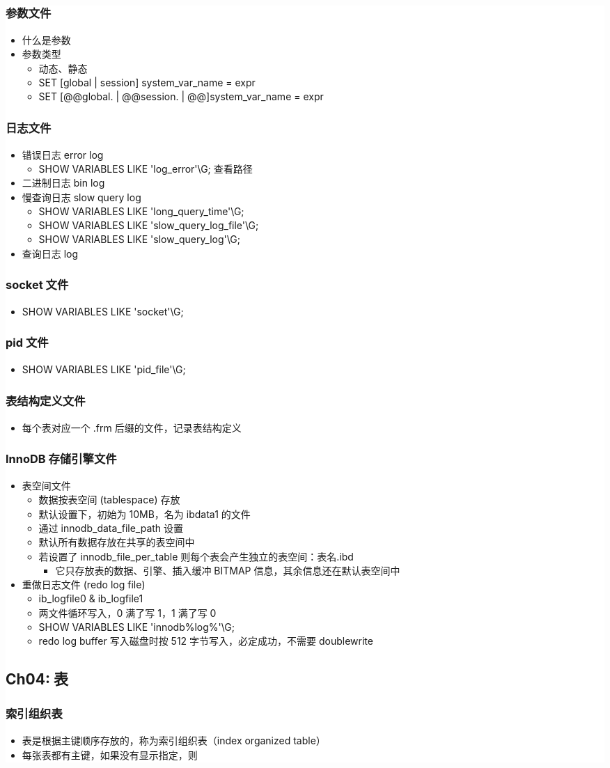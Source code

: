### 参数文件

- 什么是参数
- 参数类型
    - 动态、静态
    - SET [global | session] system_var_name = expr
    - SET [@@global. | @@session. | @@]system_var_name = expr

### 日志文件

- 错误日志 error log
    - SHOW VARIABLES LIKE 'log_error'\G; 查看路径
- 二进制日志 bin log
- 慢查询日志 slow query log
    - SHOW VARIABLES LIKE 'long_query_time'\G;
    - SHOW VARIABLES LIKE 'slow_query_log_file'\G;
    - SHOW VARIABLES LIKE 'slow_query_log'\G;
- 查询日志 log

### socket 文件

- SHOW VARIABLES LIKE 'socket'\G;

### pid 文件

- SHOW VARIABLES LIKE 'pid_file'\G;

### 表结构定义文件

- 每个表对应一个 .frm 后缀的文件，记录表结构定义

### InnoDB 存储引擎文件

- 表空间文件
    - 数据按表空间 (tablespace) 存放
    - 默认设置下，初始为 10MB，名为 ibdata1 的文件
    - 通过 innodb_data_file_path 设置
    - 默认所有数据存放在共享的表空间中
    - 若设置了 innodb_file_per_table 则每个表会产生独立的表空间：表名.ibd
        - 它只存放表的数据、引擎、插入缓冲 BITMAP 信息，其余信息还在默认表空间中
- 重做日志文件 (redo log file)
    - ib_logfile0 & ib_logfile1
    - 两文件循环写入，0 满了写 1，1 满了写 0
    - SHOW VARIABLES LIKE 'innodb%log%'\G;
    - redo log buffer 写入磁盘时按 512 字节写入，必定成功，不需要 doublewrite

## Ch04: 表

### 索引组织表

- 表是根据主键顺序存放的，称为索引组织表（index organized table）
- 每张表都有主键，如果没有显示指定，则
